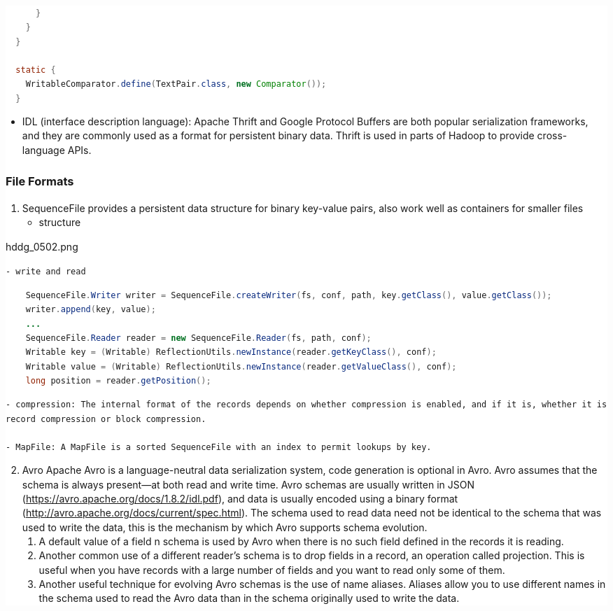 ```java
      }
    }
  }

  static {
    WritableComparator.define(TextPair.class, new Comparator());
  }

```

- IDL (interface description language): Apache Thrift and Google Protocol Buffers are both popular serialization frameworks, and they are commonly used as a format for persistent binary data. Thrift is used in parts of Hadoop to provide cross-language APIs.


### File Formats

1. SequenceFile
    provides a persistent data structure for binary key-value pairs, also work well as containers for smaller files
    - structure

hddg_0502.png

    - write and read

```java
    SequenceFile.Writer writer = SequenceFile.createWriter(fs, conf, path, key.getClass(), value.getClass());
    writer.append(key, value);
    ...
    SequenceFile.Reader reader = new SequenceFile.Reader(fs, path, conf);
    Writable key = (Writable) ReflectionUtils.newInstance(reader.getKeyClass(), conf);
    Writable value = (Writable) ReflectionUtils.newInstance(reader.getValueClass(), conf);
    long position = reader.getPosition();
```

    - compression: The internal format of the records depends on whether compression is enabled, and if it is, whether it is record compression or block compression.

    - MapFile: A MapFile is a sorted SequenceFile with an index to permit lookups by key.


2. Avro
    Apache Avro is a language-neutral data serialization system, code generation is optional in Avro. Avro assumes that the schema is always present—at both read and write time.
    Avro schemas are usually written in JSON (https://avro.apache.org/docs/1.8.2/idl.pdf), and data is usually encoded using a binary format (http://avro.apache.org/docs/current/spec.html).
    The schema used to read data need not be identical to the schema that was used to write the data, this is the mechanism by which Avro supports schema evolution.
    1. A default value of a field n schema is used by Avro when there is no such field defined in the records it is reading.
    2. Another common use of a different reader’s schema is to drop fields in a record, an operation called projection. This is useful when you have records with a large number of fields and you want to read only some of them.
    3. Another useful technique for evolving Avro schemas is the use of name aliases. Aliases allow you to use different names in the schema used to read the Avro data than in the schema originally used to write the data.
